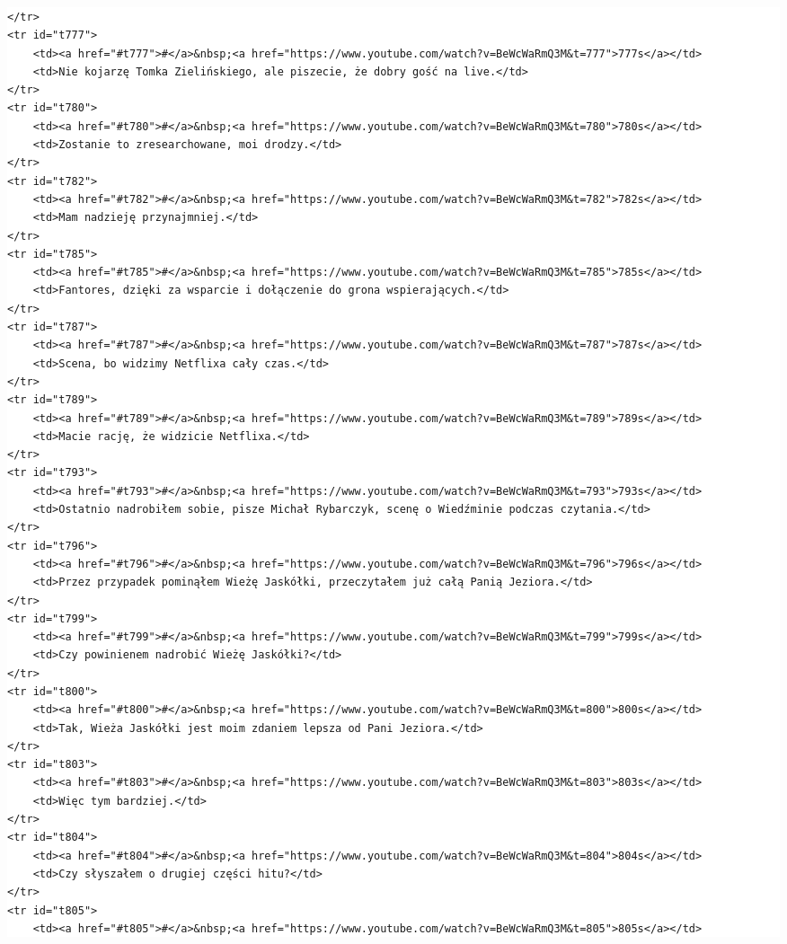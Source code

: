     </tr>
    <tr id="t777">
        <td><a href="#t777">#</a>&nbsp;<a href="https://www.youtube.com/watch?v=BeWcWaRmQ3M&t=777">777s</a></td>
        <td>Nie kojarzę Tomka Zielińskiego, ale piszecie, że dobry gość na live.</td>
    </tr>
    <tr id="t780">
        <td><a href="#t780">#</a>&nbsp;<a href="https://www.youtube.com/watch?v=BeWcWaRmQ3M&t=780">780s</a></td>
        <td>Zostanie to zresearchowane, moi drodzy.</td>
    </tr>
    <tr id="t782">
        <td><a href="#t782">#</a>&nbsp;<a href="https://www.youtube.com/watch?v=BeWcWaRmQ3M&t=782">782s</a></td>
        <td>Mam nadzieję przynajmniej.</td>
    </tr>
    <tr id="t785">
        <td><a href="#t785">#</a>&nbsp;<a href="https://www.youtube.com/watch?v=BeWcWaRmQ3M&t=785">785s</a></td>
        <td>Fantores, dzięki za wsparcie i dołączenie do grona wspierających.</td>
    </tr>
    <tr id="t787">
        <td><a href="#t787">#</a>&nbsp;<a href="https://www.youtube.com/watch?v=BeWcWaRmQ3M&t=787">787s</a></td>
        <td>Scena, bo widzimy Netflixa cały czas.</td>
    </tr>
    <tr id="t789">
        <td><a href="#t789">#</a>&nbsp;<a href="https://www.youtube.com/watch?v=BeWcWaRmQ3M&t=789">789s</a></td>
        <td>Macie rację, że widzicie Netflixa.</td>
    </tr>
    <tr id="t793">
        <td><a href="#t793">#</a>&nbsp;<a href="https://www.youtube.com/watch?v=BeWcWaRmQ3M&t=793">793s</a></td>
        <td>Ostatnio nadrobiłem sobie, pisze Michał Rybarczyk, scenę o Wiedźminie podczas czytania.</td>
    </tr>
    <tr id="t796">
        <td><a href="#t796">#</a>&nbsp;<a href="https://www.youtube.com/watch?v=BeWcWaRmQ3M&t=796">796s</a></td>
        <td>Przez przypadek pominąłem Wieżę Jaskółki, przeczytałem już całą Panią Jeziora.</td>
    </tr>
    <tr id="t799">
        <td><a href="#t799">#</a>&nbsp;<a href="https://www.youtube.com/watch?v=BeWcWaRmQ3M&t=799">799s</a></td>
        <td>Czy powinienem nadrobić Wieżę Jaskółki?</td>
    </tr>
    <tr id="t800">
        <td><a href="#t800">#</a>&nbsp;<a href="https://www.youtube.com/watch?v=BeWcWaRmQ3M&t=800">800s</a></td>
        <td>Tak, Wieża Jaskółki jest moim zdaniem lepsza od Pani Jeziora.</td>
    </tr>
    <tr id="t803">
        <td><a href="#t803">#</a>&nbsp;<a href="https://www.youtube.com/watch?v=BeWcWaRmQ3M&t=803">803s</a></td>
        <td>Więc tym bardziej.</td>
    </tr>
    <tr id="t804">
        <td><a href="#t804">#</a>&nbsp;<a href="https://www.youtube.com/watch?v=BeWcWaRmQ3M&t=804">804s</a></td>
        <td>Czy słyszałem o drugiej części hitu?</td>
    </tr>
    <tr id="t805">
        <td><a href="#t805">#</a>&nbsp;<a href="https://www.youtube.com/watch?v=BeWcWaRmQ3M&t=805">805s</a></td>